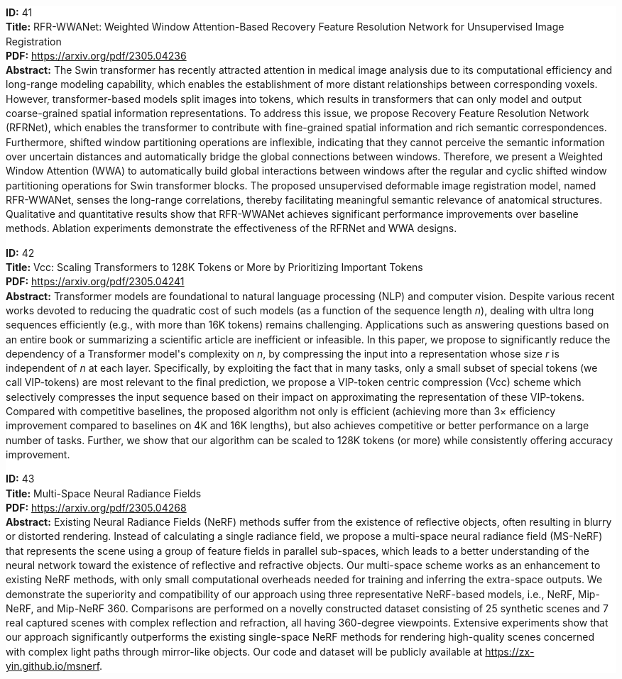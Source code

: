 **ID:** 41  
**Title:** RFR-WWANet: Weighted Window Attention-Based Recovery Feature Resolution  Network for Unsupervised Image Registration  
**PDF:** https://arxiv.org/pdf/2305.04236  
**Abstract:** The Swin transformer has recently attracted attention in medical image analysis due to its computational efficiency and long-range modeling capability, which enables the establishment of more distant relationships between corresponding voxels. However, transformer-based models split images into tokens, which results in transformers that can only model and output coarse-grained spatial information representations. To address this issue, we propose Recovery Feature Resolution Network (RFRNet), which enables the transformer to contribute with fine-grained spatial information and rich semantic correspondences. Furthermore, shifted window partitioning operations are inflexible, indicating that they cannot perceive the semantic information over uncertain distances and automatically bridge the global connections between windows. Therefore, we present a Weighted Window Attention (WWA) to automatically build global interactions between windows after the regular and cyclic shifted window partitioning operations for Swin transformer blocks. The proposed unsupervised deformable image registration model, named RFR-WWANet, senses the long-range correlations, thereby facilitating meaningful semantic relevance of anatomical structures. Qualitative and quantitative results show that RFR-WWANet achieves significant performance improvements over baseline methods. Ablation experiments demonstrate the effectiveness of the RFRNet and WWA designs. 

**ID:** 42  
**Title:** Vcc: Scaling Transformers to 128K Tokens or More by Prioritizing  Important Tokens  
**PDF:** https://arxiv.org/pdf/2305.04241  
**Abstract:** Transformer models are foundational to natural language processing (NLP) and computer vision. Despite various recent works devoted to reducing the quadratic cost of such models (as a function of the sequence length $n$), dealing with ultra long sequences efficiently (e.g., with more than 16K tokens) remains challenging. Applications such as answering questions based on an entire book or summarizing a scientific article are inefficient or infeasible. In this paper, we propose to significantly reduce the dependency of a Transformer model's complexity on $n$, by compressing the input into a representation whose size $r$ is independent of $n$ at each layer. Specifically, by exploiting the fact that in many tasks, only a small subset of special tokens (we call VIP-tokens) are most relevant to the final prediction, we propose a VIP-token centric compression (Vcc) scheme which selectively compresses the input sequence based on their impact on approximating the representation of these VIP-tokens. Compared with competitive baselines, the proposed algorithm not only is efficient (achieving more than $3\times$ efficiency improvement compared to baselines on 4K and 16K lengths), but also achieves competitive or better performance on a large number of tasks. Further, we show that our algorithm can be scaled to 128K tokens (or more) while consistently offering accuracy improvement. 

**ID:** 43  
**Title:** Multi-Space Neural Radiance Fields  
**PDF:** https://arxiv.org/pdf/2305.04268  
**Abstract:** Existing Neural Radiance Fields (NeRF) methods suffer from the existence of reflective objects, often resulting in blurry or distorted rendering. Instead of calculating a single radiance field, we propose a multi-space neural radiance field (MS-NeRF) that represents the scene using a group of feature fields in parallel sub-spaces, which leads to a better understanding of the neural network toward the existence of reflective and refractive objects. Our multi-space scheme works as an enhancement to existing NeRF methods, with only small computational overheads needed for training and inferring the extra-space outputs. We demonstrate the superiority and compatibility of our approach using three representative NeRF-based models, i.e., NeRF, Mip-NeRF, and Mip-NeRF 360. Comparisons are performed on a novelly constructed dataset consisting of 25 synthetic scenes and 7 real captured scenes with complex reflection and refraction, all having 360-degree viewpoints. Extensive experiments show that our approach significantly outperforms the existing single-space NeRF methods for rendering high-quality scenes concerned with complex light paths through mirror-like objects. Our code and dataset will be publicly available at https://zx-yin.github.io/msnerf. 
